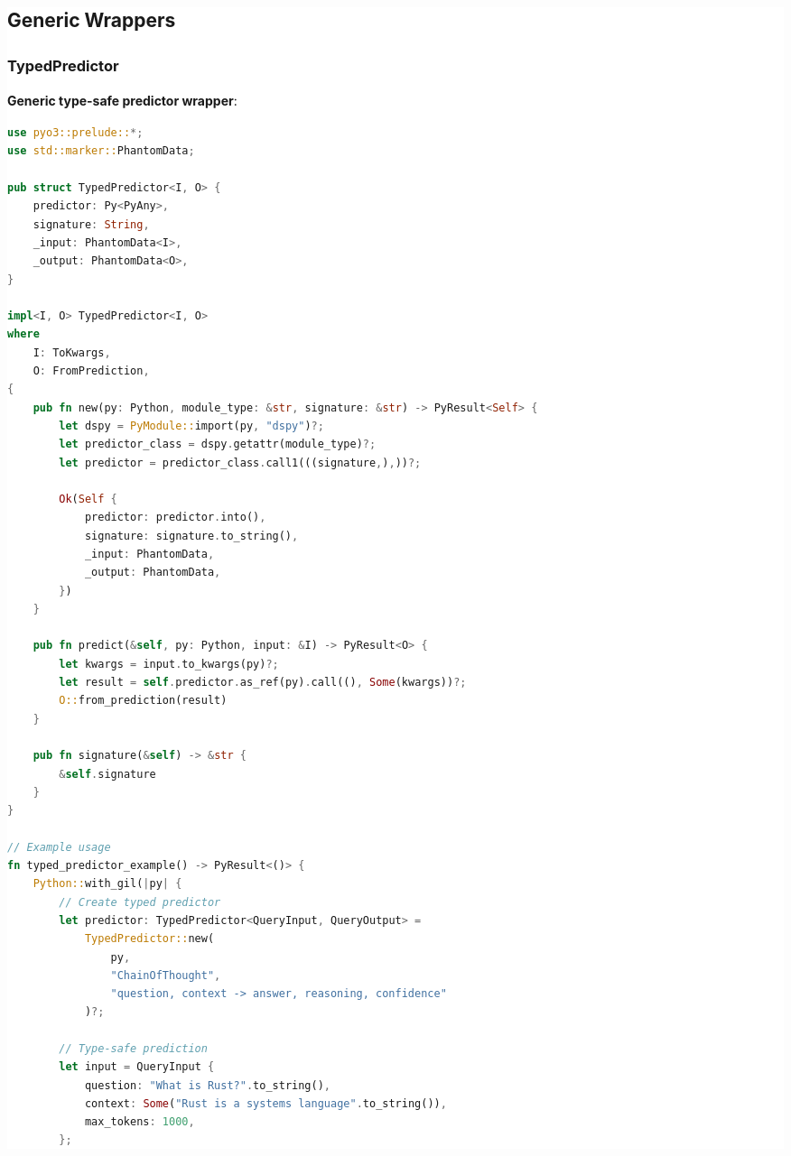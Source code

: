 
## Generic Wrappers

### TypedPredictor

**Generic type-safe predictor wrapper**:

```rust
use pyo3::prelude::*;
use std::marker::PhantomData;

pub struct TypedPredictor<I, O> {
    predictor: Py<PyAny>,
    signature: String,
    _input: PhantomData<I>,
    _output: PhantomData<O>,
}

impl<I, O> TypedPredictor<I, O>
where
    I: ToKwargs,
    O: FromPrediction,
{
    pub fn new(py: Python, module_type: &str, signature: &str) -> PyResult<Self> {
        let dspy = PyModule::import(py, "dspy")?;
        let predictor_class = dspy.getattr(module_type)?;
        let predictor = predictor_class.call1(((signature,),))?;

        Ok(Self {
            predictor: predictor.into(),
            signature: signature.to_string(),
            _input: PhantomData,
            _output: PhantomData,
        })
    }

    pub fn predict(&self, py: Python, input: &I) -> PyResult<O> {
        let kwargs = input.to_kwargs(py)?;
        let result = self.predictor.as_ref(py).call((), Some(kwargs))?;
        O::from_prediction(result)
    }

    pub fn signature(&self) -> &str {
        &self.signature
    }
}

// Example usage
fn typed_predictor_example() -> PyResult<()> {
    Python::with_gil(|py| {
        // Create typed predictor
        let predictor: TypedPredictor<QueryInput, QueryOutput> =
            TypedPredictor::new(
                py,
                "ChainOfThought",
                "question, context -> answer, reasoning, confidence"
            )?;

        // Type-safe prediction
        let input = QueryInput {
            question: "What is Rust?".to_string(),
            context: Some("Rust is a systems language".to_string()),
            max_tokens: 1000,
        };
```